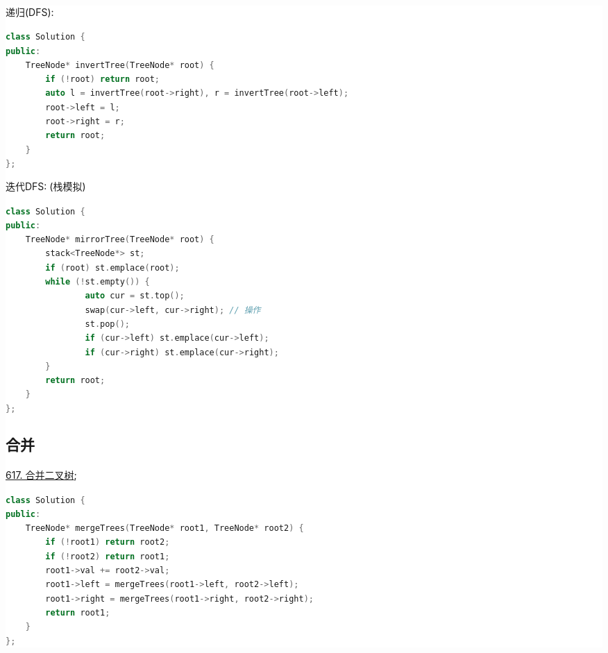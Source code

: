 递归(DFS): 

```cpp
class Solution {
public:
    TreeNode* invertTree(TreeNode* root) {
        if (!root) return root;
        auto l = invertTree(root->right), r = invertTree(root->left);
        root->left = l;
        root->right = r;
        return root;
    }
};
```

迭代DFS: (栈模拟)

```cpp
class Solution {
public:
    TreeNode* mirrorTree(TreeNode* root) {
        stack<TreeNode*> st;
        if (root) st.emplace(root);
        while (!st.empty()) {
                auto cur = st.top();
                swap(cur->left, cur->right); // 操作
                st.pop();
                if (cur->left) st.emplace(cur->left);
                if (cur->right) st.emplace(cur->right);
        }
        return root;
    }
};
```



## 合并

 [617. 合并二叉树](https://leetcode.cn/problems/merge-two-binary-trees/);

```cpp
class Solution {
public:
    TreeNode* mergeTrees(TreeNode* root1, TreeNode* root2) {
        if (!root1) return root2;
        if (!root2) return root1;
        root1->val += root2->val;
        root1->left = mergeTrees(root1->left, root2->left);
        root1->right = mergeTrees(root1->right, root2->right);
        return root1;
    }
};
```
